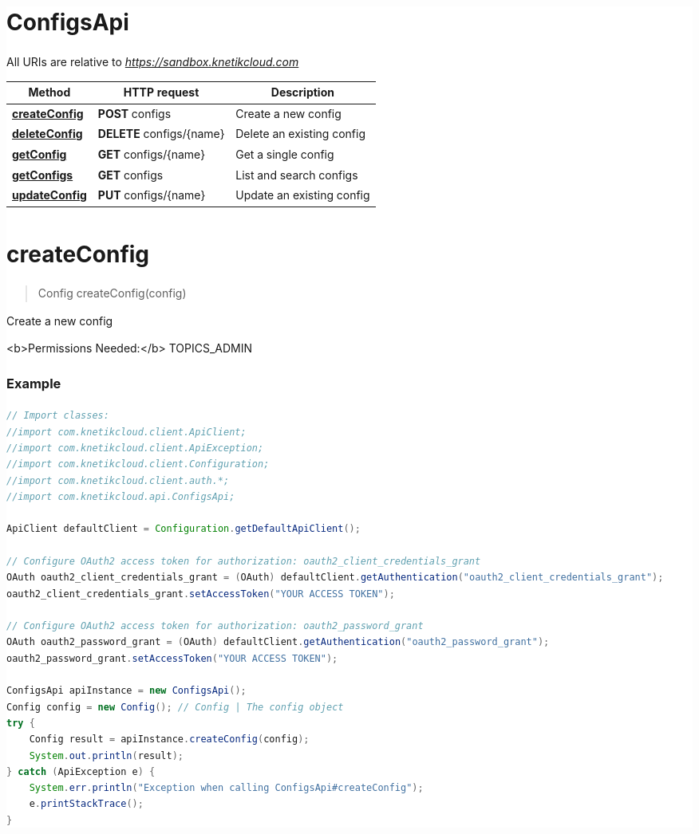 # ConfigsApi

All URIs are relative to *https://sandbox.knetikcloud.com*

Method | HTTP request | Description
------------- | ------------- | -------------
[**createConfig**](ConfigsApi.md#createConfig) | **POST** configs | Create a new config
[**deleteConfig**](ConfigsApi.md#deleteConfig) | **DELETE** configs/{name} | Delete an existing config
[**getConfig**](ConfigsApi.md#getConfig) | **GET** configs/{name} | Get a single config
[**getConfigs**](ConfigsApi.md#getConfigs) | **GET** configs | List and search configs
[**updateConfig**](ConfigsApi.md#updateConfig) | **PUT** configs/{name} | Update an existing config


<a name="createConfig"></a>
# **createConfig**
> Config createConfig(config)

Create a new config

&lt;b&gt;Permissions Needed:&lt;/b&gt; TOPICS_ADMIN

### Example
```java
// Import classes:
//import com.knetikcloud.client.ApiClient;
//import com.knetikcloud.client.ApiException;
//import com.knetikcloud.client.Configuration;
//import com.knetikcloud.client.auth.*;
//import com.knetikcloud.api.ConfigsApi;

ApiClient defaultClient = Configuration.getDefaultApiClient();

// Configure OAuth2 access token for authorization: oauth2_client_credentials_grant
OAuth oauth2_client_credentials_grant = (OAuth) defaultClient.getAuthentication("oauth2_client_credentials_grant");
oauth2_client_credentials_grant.setAccessToken("YOUR ACCESS TOKEN");

// Configure OAuth2 access token for authorization: oauth2_password_grant
OAuth oauth2_password_grant = (OAuth) defaultClient.getAuthentication("oauth2_password_grant");
oauth2_password_grant.setAccessToken("YOUR ACCESS TOKEN");

ConfigsApi apiInstance = new ConfigsApi();
Config config = new Config(); // Config | The config object
try {
    Config result = apiInstance.createConfig(config);
    System.out.println(result);
} catch (ApiException e) {
    System.err.println("Exception when calling ConfigsApi#createConfig");
    e.printStackTrace();
}
```
